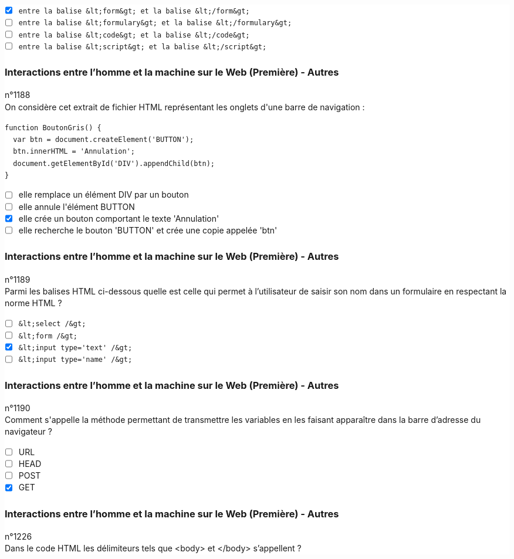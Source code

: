 

- [X] `entre la balise &lt;form&gt; et la balise &lt;/form&gt;`
- [ ] `entre la balise &lt;formulary&gt; et la balise &lt;/formulary&gt;`
- [ ] `entre la balise &lt;code&gt; et la balise &lt;/code&gt;`
- [ ] `entre la balise &lt;script&gt; et la balise &lt;/script&gt;`

### Interactions entre l’homme et la machine sur le Web (Première) - Autres
n°1188
<br>
On considère cet extrait de fichier HTML représentant les onglets d'une barre de navigation :<br>
```{.quiz}
function BoutonGris() {
  var btn = document.createElement('BUTTON');
  btn.innerHTML = 'Annulation';
  document.getElementById('DIV').appendChild(btn);
}
```



- [ ] elle remplace un élément DIV par un bouton
- [ ] elle annule l'élément BUTTON
- [X] elle crée un bouton comportant le texte 'Annulation'
- [ ] elle recherche le bouton 'BUTTON' et crée une copie appelée 'btn'

### Interactions entre l’homme et la machine sur le Web (Première) - Autres
n°1189
<br>
Parmi les balises HTML ci-dessous quelle est celle qui permet à l’utilisateur de saisir son nom dans un formulaire en respectant la norme HTML ?



- [ ] `&lt;select /&gt;`
- [ ] `&lt;form /&gt;`
- [X] `&lt;input type='text' /&gt;`
- [ ] `&lt;input type='name' /&gt;`

### Interactions entre l’homme et la machine sur le Web (Première) - Autres
n°1190
<br>
Comment s'appelle la méthode permettant de transmettre les variables en les faisant apparaître dans la barre d’adresse du navigateur ?



- [ ] URL
- [ ] HEAD
- [ ] POST
- [X] GET

### Interactions entre l’homme et la machine sur le Web (Première) - Autres
n°1226
<br>
Dans le code HTML les délimiteurs tels que &lt;body&gt; et &lt;/body&gt; s’appellent ?

